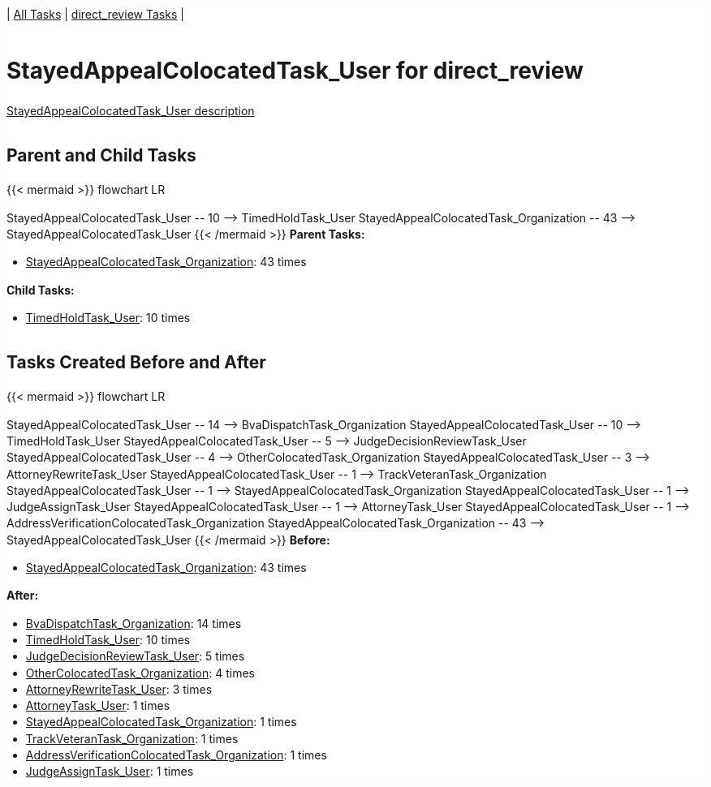 ---
---

| [All Tasks](../alltasks.md) | [direct_review Tasks](tasklist.md) |

# StayedAppealColocatedTask_User for direct_review

[StayedAppealColocatedTask_User description](../task_descr/StayedAppealColocatedTask_User.md)

## Parent and Child Tasks

{{< mermaid >}}
flowchart LR

StayedAppealColocatedTask_User -- 10 --> TimedHoldTask_User
StayedAppealColocatedTask_Organization -- 43 --> StayedAppealColocatedTask_User
{{< /mermaid >}}
**Parent Tasks:**

   * [StayedAppealColocatedTask_Organization](StayedAppealColocatedTask_Organization.md): 43 times

**Child Tasks:**

   * [TimedHoldTask_User](TimedHoldTask_User.md): 10 times

## Tasks Created Before and After

{{< mermaid >}}
flowchart LR

StayedAppealColocatedTask_User -- 14 --> BvaDispatchTask_Organization
StayedAppealColocatedTask_User -- 10 --> TimedHoldTask_User
StayedAppealColocatedTask_User -- 5 --> JudgeDecisionReviewTask_User
StayedAppealColocatedTask_User -- 4 --> OtherColocatedTask_Organization
StayedAppealColocatedTask_User -- 3 --> AttorneyRewriteTask_User
StayedAppealColocatedTask_User -- 1 --> TrackVeteranTask_Organization
StayedAppealColocatedTask_User -- 1 --> StayedAppealColocatedTask_Organization
StayedAppealColocatedTask_User -- 1 --> JudgeAssignTask_User
StayedAppealColocatedTask_User -- 1 --> AttorneyTask_User
StayedAppealColocatedTask_User -- 1 --> AddressVerificationColocatedTask_Organization
StayedAppealColocatedTask_Organization -- 43 --> StayedAppealColocatedTask_User
{{< /mermaid >}}
**Before:**

   * [StayedAppealColocatedTask_Organization](StayedAppealColocatedTask_Organization.md): 43 times

**After:**

   * [BvaDispatchTask_Organization](BvaDispatchTask_Organization.md): 14 times
   * [TimedHoldTask_User](TimedHoldTask_User.md): 10 times
   * [JudgeDecisionReviewTask_User](JudgeDecisionReviewTask_User.md): 5 times
   * [OtherColocatedTask_Organization](OtherColocatedTask_Organization.md): 4 times
   * [AttorneyRewriteTask_User](AttorneyRewriteTask_User.md): 3 times
   * [AttorneyTask_User](AttorneyTask_User.md): 1 times
   * [StayedAppealColocatedTask_Organization](StayedAppealColocatedTask_Organization.md): 1 times
   * [TrackVeteranTask_Organization](TrackVeteranTask_Organization.md): 1 times
   * [AddressVerificationColocatedTask_Organization](AddressVerificationColocatedTask_Organization.md): 1 times
   * [JudgeAssignTask_User](JudgeAssignTask_User.md): 1 times
